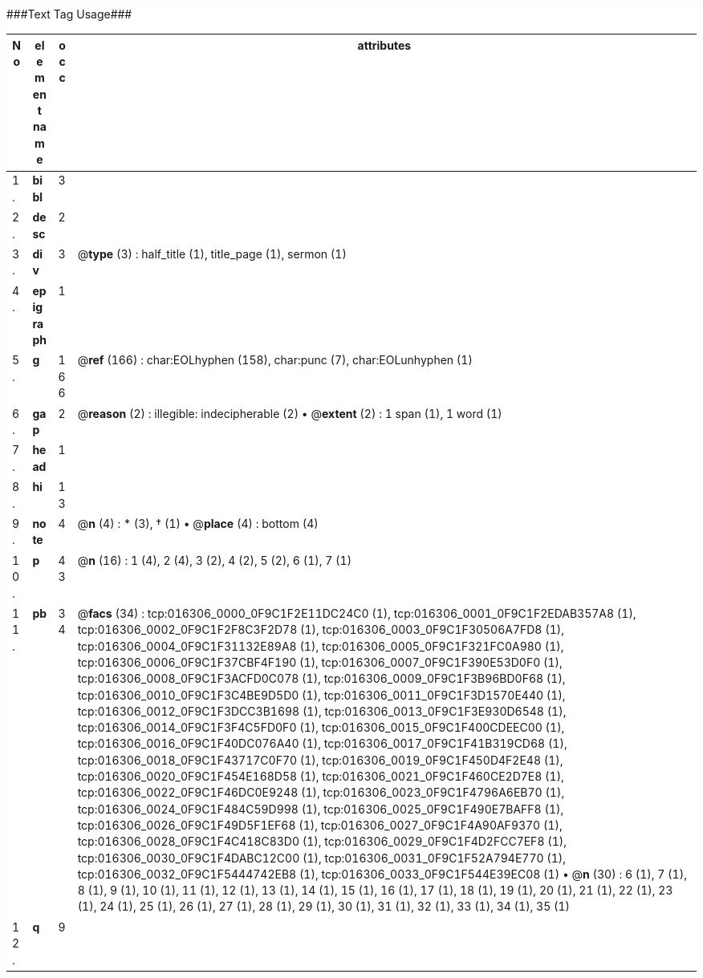 
###Text Tag Usage###

|No|element name|occ|attributes|
|---|---|---|---|
|1.|__bibl__|3||
|2.|__desc__|2||
|3.|__div__|3| @__type__ (3) : half_title (1), title_page (1), sermon (1)|
|4.|__epigraph__|1||
|5.|__g__|166| @__ref__ (166) : char:EOLhyphen (158), char:punc (7), char:EOLunhyphen (1)|
|6.|__gap__|2| @__reason__ (2) : illegible: indecipherable (2)  •  @__extent__ (2) : 1 span (1), 1 word (1)|
|7.|__head__|1||
|8.|__hi__|13||
|9.|__note__|4| @__n__ (4) : * (3), † (1)  •  @__place__ (4) : bottom (4)|
|10.|__p__|43| @__n__ (16) : 1 (4), 2 (4), 3 (2), 4 (2), 5 (2), 6 (1), 7 (1)|
|11.|__pb__|34| @__facs__ (34) : tcp:016306_0000_0F9C1F2E11DC24C0 (1), tcp:016306_0001_0F9C1F2EDAB357A8 (1), tcp:016306_0002_0F9C1F2F8C3F2D78 (1), tcp:016306_0003_0F9C1F30506A7FD8 (1), tcp:016306_0004_0F9C1F31132E89A8 (1), tcp:016306_0005_0F9C1F321FC0A980 (1), tcp:016306_0006_0F9C1F37CBF4F190 (1), tcp:016306_0007_0F9C1F390E53D0F0 (1), tcp:016306_0008_0F9C1F3ACFD0C078 (1), tcp:016306_0009_0F9C1F3B96BD0F68 (1), tcp:016306_0010_0F9C1F3C4BE9D5D0 (1), tcp:016306_0011_0F9C1F3D1570E440 (1), tcp:016306_0012_0F9C1F3DCC3B1698 (1), tcp:016306_0013_0F9C1F3E930D6548 (1), tcp:016306_0014_0F9C1F3F4C5FD0F0 (1), tcp:016306_0015_0F9C1F400CDEEC00 (1), tcp:016306_0016_0F9C1F40DC076A40 (1), tcp:016306_0017_0F9C1F41B319CD68 (1), tcp:016306_0018_0F9C1F43717C0F70 (1), tcp:016306_0019_0F9C1F450D4F2E48 (1), tcp:016306_0020_0F9C1F454E168D58 (1), tcp:016306_0021_0F9C1F460CE2D7E8 (1), tcp:016306_0022_0F9C1F46DC0E9248 (1), tcp:016306_0023_0F9C1F4796A6EB70 (1), tcp:016306_0024_0F9C1F484C59D998 (1), tcp:016306_0025_0F9C1F490E7BAFF8 (1), tcp:016306_0026_0F9C1F49D5F1EF68 (1), tcp:016306_0027_0F9C1F4A90AF9370 (1), tcp:016306_0028_0F9C1F4C418C83D0 (1), tcp:016306_0029_0F9C1F4D2FCC7EF8 (1), tcp:016306_0030_0F9C1F4DABC12C00 (1), tcp:016306_0031_0F9C1F52A794E770 (1), tcp:016306_0032_0F9C1F5444742EB8 (1), tcp:016306_0033_0F9C1F544E39EC08 (1)  •  @__n__ (30) : 6 (1), 7 (1), 8 (1), 9 (1), 10 (1), 11 (1), 12 (1), 13 (1), 14 (1), 15 (1), 16 (1), 17 (1), 18 (1), 19 (1), 20 (1), 21 (1), 22 (1), 23 (1), 24 (1), 25 (1), 26 (1), 27 (1), 28 (1), 29 (1), 30 (1), 31 (1), 32 (1), 33 (1), 34 (1), 35 (1)|
|12.|__q__|9||
